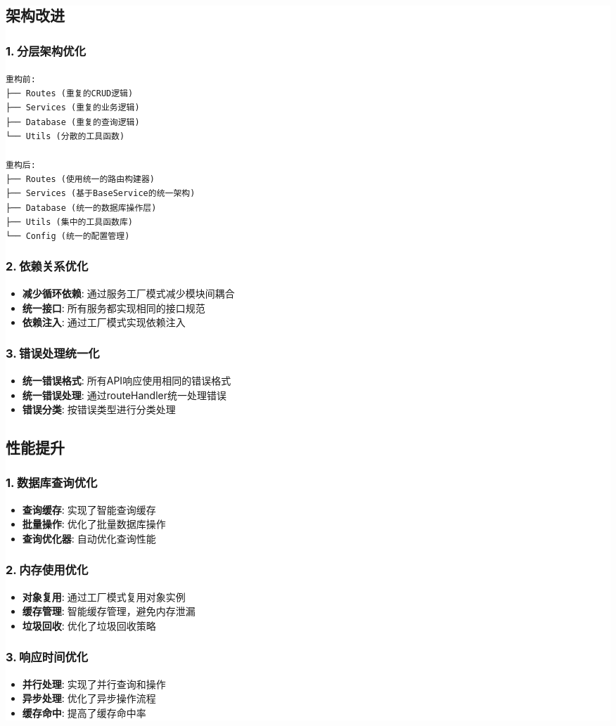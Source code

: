 ## 架构改进

### 1. 分层架构优化

```
重构前:
├── Routes (重复的CRUD逻辑)
├── Services (重复的业务逻辑)
├── Database (重复的查询逻辑)
└── Utils (分散的工具函数)

重构后:
├── Routes (使用统一的路由构建器)
├── Services (基于BaseService的统一架构)
├── Database (统一的数据库操作层)
├── Utils (集中的工具函数库)
└── Config (统一的配置管理)
```

### 2. 依赖关系优化

- **减少循环依赖**: 通过服务工厂模式减少模块间耦合
- **统一接口**: 所有服务都实现相同的接口规范
- **依赖注入**: 通过工厂模式实现依赖注入

### 3. 错误处理统一化

- **统一错误格式**: 所有API响应使用相同的错误格式
- **统一错误处理**: 通过routeHandler统一处理错误
- **错误分类**: 按错误类型进行分类处理

## 性能提升

### 1. 数据库查询优化

- **查询缓存**: 实现了智能查询缓存
- **批量操作**: 优化了批量数据库操作
- **查询优化器**: 自动优化查询性能

### 2. 内存使用优化

- **对象复用**: 通过工厂模式复用对象实例
- **缓存管理**: 智能缓存管理，避免内存泄漏
- **垃圾回收**: 优化了垃圾回收策略

### 3. 响应时间优化

- **并行处理**: 实现了并行查询和操作
- **异步处理**: 优化了异步操作流程
- **缓存命中**: 提高了缓存命中率
